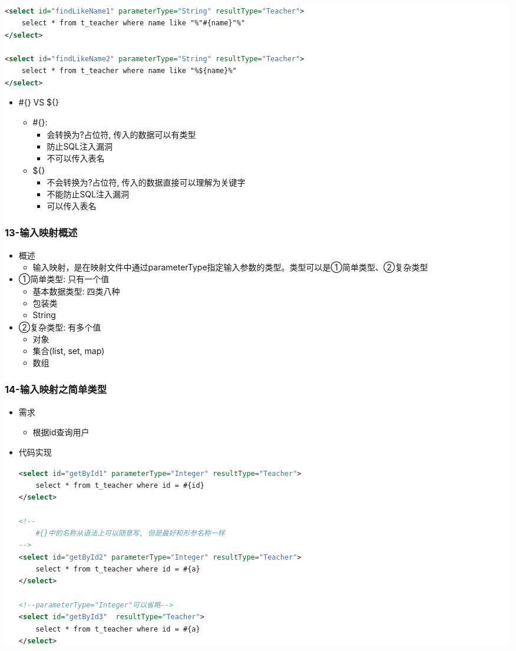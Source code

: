   ```xml
  <select id="findLikeName1" parameterType="String" resultType="Teacher">
      select * from t_teacher where name like "%"#{name}"%"
  </select>
  
  <select id="findLikeName2" parameterType="String" resultType="Teacher">
      select * from t_teacher where name like "%${name}%"
  </select>
  ```
  
* #{} VS ${}

  * #{}: 
    * 会转换为?占位符, 传入的数据可以有类型
    * 防止SQL注入漏洞
    * 不可以传入表名
  * ${}
    * 不会转换为?占位符, 传入的数据直接可以理解为关键字
    * 不能防止SQL注入漏洞
    * 可以传入表名

### 13-输入映射概述

* 概述
  * 输入映射，是在映射文件中通过parameterType指定输入参数的类型。类型可以是①简单类型、②复杂类型
* ①简单类型: 只有一个值
  * 基本数据类型: 四类八种
  * 包装类
  * String
* ②复杂类型: 有多个值
  * 对象
  * 集合(list, set, map)
  * 数组

### 14-输入映射之简单类型

* 需求

  * 根据id查询用户

* 代码实现

  ```xml
  <select id="getById1" parameterType="Integer" resultType="Teacher">
      select * from t_teacher where id = #{id}
  </select>
  
  <!--
      #{}中的名称从语法上可以随意写, 但是最好和形参名称一样
  -->
  <select id="getById2" parameterType="Integer" resultType="Teacher">
      select * from t_teacher where id = #{a}
  </select>
  
  <!--parameterType="Integer"可以省略-->
  <select id="getById3"  resultType="Teacher">
      select * from t_teacher where id = #{a}
  </select>
  ```
